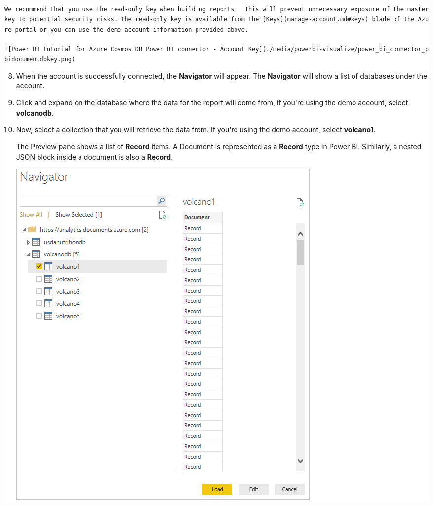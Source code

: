     We recommend that you use the read-only key when building reports.  This will prevent unnecessary exposure of the master key to potential security risks. The read-only key is available from the [Keys](manage-account.md#keys) blade of the Azure portal or you can use the demo account information provided above.

    ![Power BI tutorial for Azure Cosmos DB Power BI connector - Account Key](./media/powerbi-visualize/power_bi_connector_pbidocumentdbkey.png)
8. When the account is successfully connected, the **Navigator** will appear.  The **Navigator** will show a list of databases under the account.
9. Click and expand on the database where the data for the report will come from, if you're using the demo account, select **volcanodb**.   
10. Now, select a collection that you will retrieve the data from. If you're using the demo account, select **volcano1**.

    The Preview pane shows a list of **Record** items.  A Document is represented as a **Record** type in Power BI. Similarly, a nested JSON block inside a document is also a **Record**.

    ![Power BI tutorial for Azure Cosmos DB Power BI connector - Navigator window](./media/powerbi-visualize/power_bi_connector_pbinavigator.png)